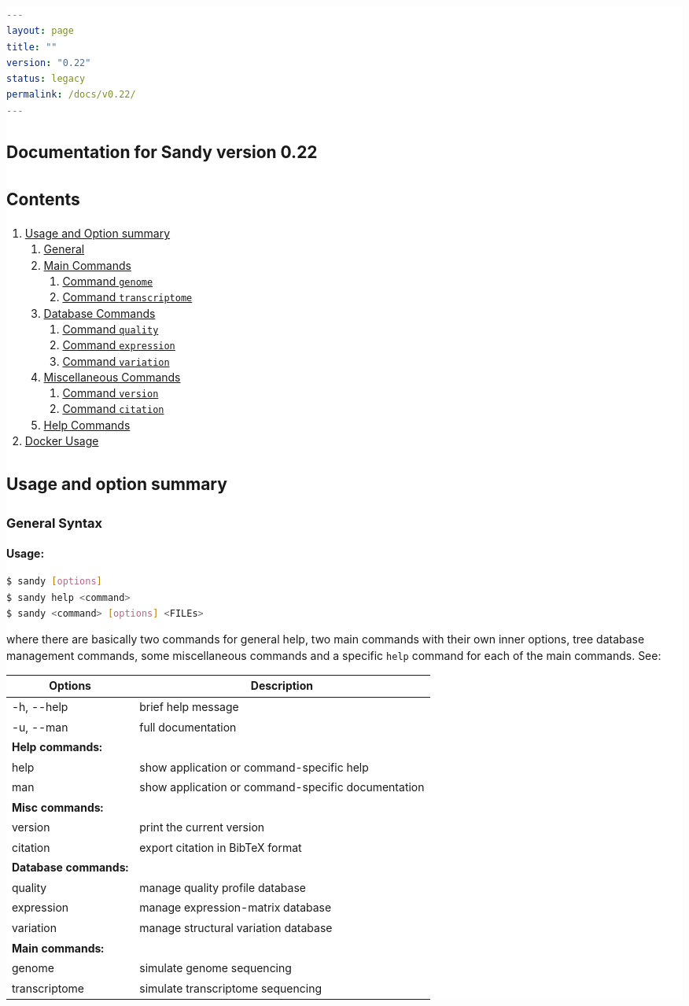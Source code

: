 ```yaml
---
layout: page
title: ""
version: "0.22"
status: legacy
permalink: /docs/v0.22/
---
```


## Documentation for **Sandy** version **0.22**

## Contents

1. [Usage and Option summary](#usage-and-option-summary)
	1. [General](#general-syntax)
	2. [Main Commands](#main-commands)
		1. [Command `genome`](#command-genome)
		2. [Command `transcriptome`](#command-transcriptome)
	3. [Database Commands](#database-commands)
		1. [Command `quality`](#command-quality)
		2. [Command `expression`](#command-expression)
		3. [Command `variation`](#command-variation)
	4. [Miscellaneous Commands](#miscellaneous-commands)
		1. [Command `version`](#command-version)
		2. [Command `citation`](#command-citation)
	5. [Help Commands](#help-commands)
4. [Docker Usage](#docker-usage)

## Usage and option summary

### General Syntax

**Usage:**
```bash
$ sandy [options]
$ sandy help <command>
$ sandy <command> [options] <FILEs>
```
where there are basically two commands for general help, two main commands
with their own inner options, tree database management commands, some
miscellaneous commands and a specific `help` command for each of the main
commands. See:

Options							| Description
-------------------------------	| ----------------------------------------------
-h, --help						| brief help message
-u, --man						| full documentation
**Help commands:**				|
help							| show application or command-specific help
man								| show application or command-specific documentation
**Misc commands:**				|
version							| print the current version
citation						| export citation in BibTeX format
**Database commands:**			|
quality							| manage quality profile database
expression						| manage expression-matrix database
variation						| manage structural variation database
**Main commands:**				|
genome							| simulate genome sequencing
transcriptome					| simulate transcriptome sequencing
